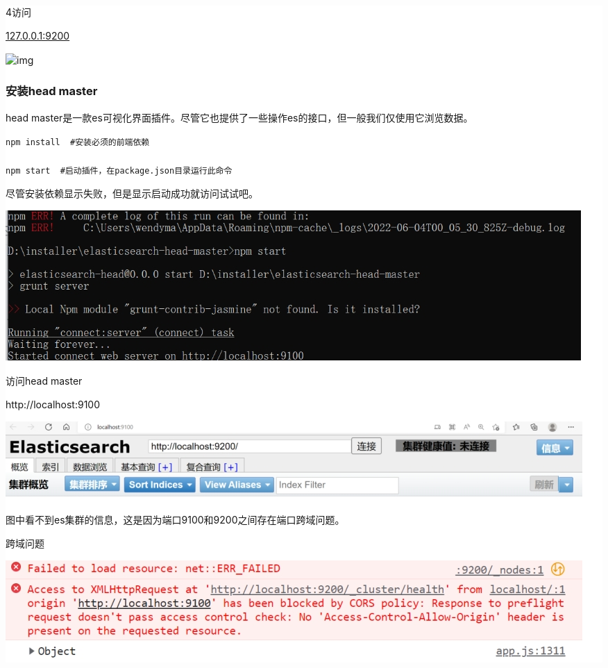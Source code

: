  

4访问

[127.0.0.1:9200](http://127.0.0.1:9200/)

![img](./es-photo/验证es安装jpg) 

### 安装head master

head master是一款es可视化界面插件。尽管它也提供了一些操作es的接口，但一般我们仅使用它浏览数据。

```shell
npm install  #安装必须的前端依赖

npm start  #启动插件，在package.json目录运行此命令
```

 尽管安装依赖显示失败，但是显示启动成功就访问试试吧。

![img](.\es-photo\启动head-master.jpg) 

访问head master

http://localhost:9100

![img](.\es-photo\访问head-master.jpg) 

图中看不到es集群的信息，这是因为端口9100和9200之间存在端口跨域问题。

跨域问题

![img](.\es-photo\head-master跨域问题.jpg) 
